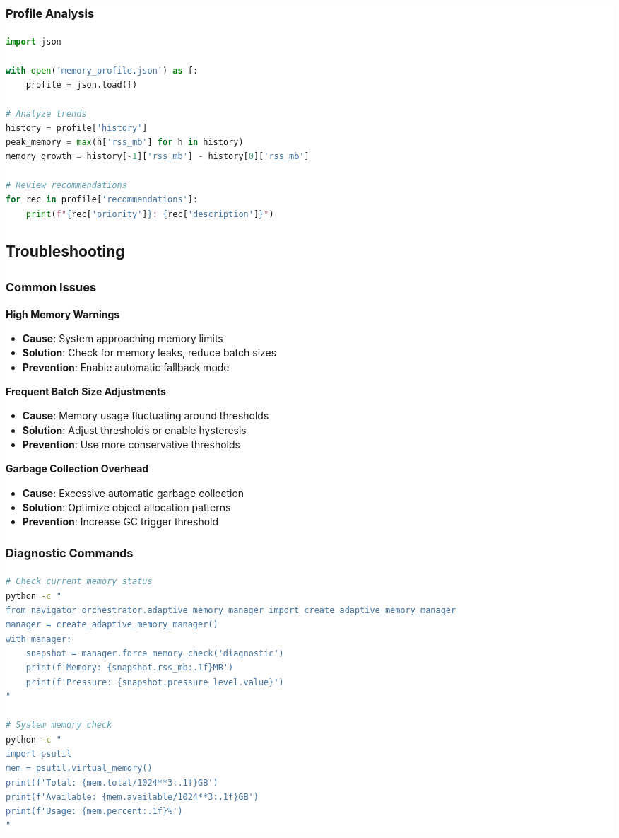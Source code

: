### Profile Analysis

```python
import json

with open('memory_profile.json') as f:
    profile = json.load(f)

# Analyze trends
history = profile['history']
peak_memory = max(h['rss_mb'] for h in history)
memory_growth = history[-1]['rss_mb'] - history[0]['rss_mb']

# Review recommendations
for rec in profile['recommendations']:
    print(f"{rec['priority']}: {rec['description']}")
```

## Troubleshooting

### Common Issues

**High Memory Warnings**
- **Cause**: System approaching memory limits
- **Solution**: Check for memory leaks, reduce batch sizes
- **Prevention**: Enable automatic fallback mode

**Frequent Batch Size Adjustments**
- **Cause**: Memory usage fluctuating around thresholds
- **Solution**: Adjust thresholds or enable hysteresis
- **Prevention**: Use more conservative thresholds

**Garbage Collection Overhead**
- **Cause**: Excessive automatic garbage collection
- **Solution**: Optimize object allocation patterns
- **Prevention**: Increase GC trigger threshold

### Diagnostic Commands

```bash
# Check current memory status
python -c "
from navigator_orchestrator.adaptive_memory_manager import create_adaptive_memory_manager
manager = create_adaptive_memory_manager()
with manager:
    snapshot = manager.force_memory_check('diagnostic')
    print(f'Memory: {snapshot.rss_mb:.1f}MB')
    print(f'Pressure: {snapshot.pressure_level.value}')
"

# System memory check
python -c "
import psutil
mem = psutil.virtual_memory()
print(f'Total: {mem.total/1024**3:.1f}GB')
print(f'Available: {mem.available/1024**3:.1f}GB')
print(f'Usage: {mem.percent:.1f}%')
"
```
